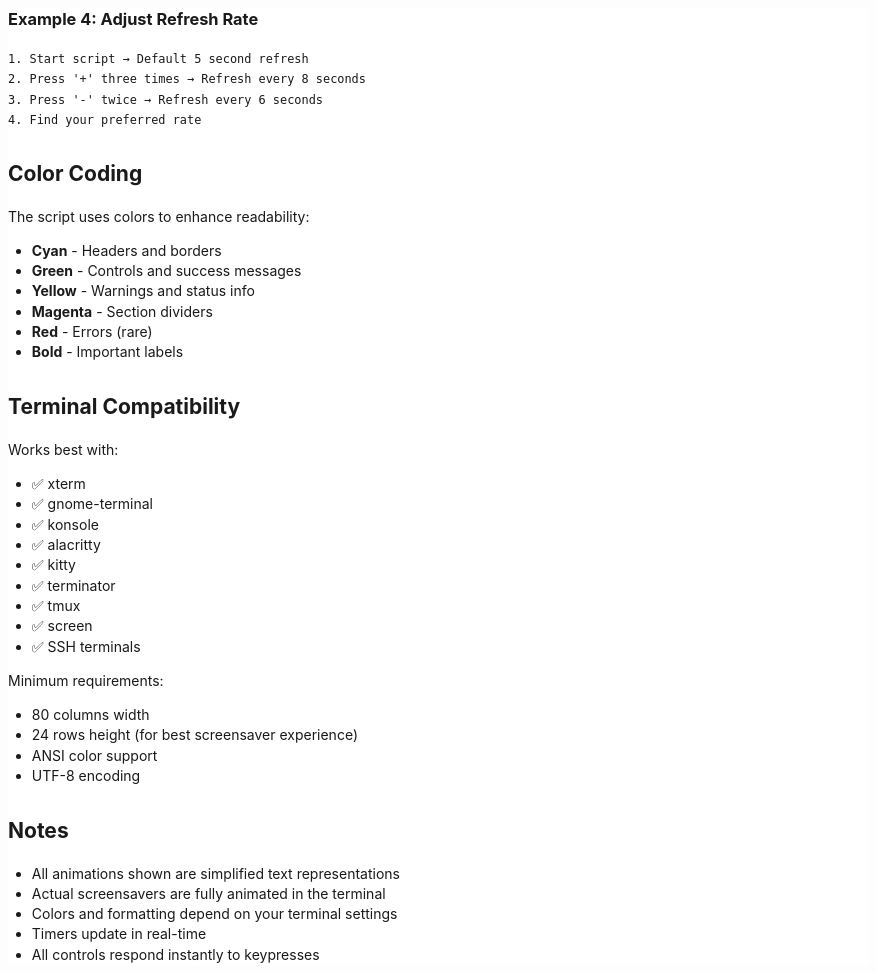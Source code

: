 ### Example 4: Adjust Refresh Rate
```
1. Start script → Default 5 second refresh
2. Press '+' three times → Refresh every 8 seconds
3. Press '-' twice → Refresh every 6 seconds
4. Find your preferred rate
```

## Color Coding

The script uses colors to enhance readability:

- **Cyan** - Headers and borders
- **Green** - Controls and success messages
- **Yellow** - Warnings and status info
- **Magenta** - Section dividers
- **Red** - Errors (rare)
- **Bold** - Important labels

## Terminal Compatibility

Works best with:
- ✅ xterm
- ✅ gnome-terminal
- ✅ konsole
- ✅ alacritty
- ✅ kitty
- ✅ terminator
- ✅ tmux
- ✅ screen
- ✅ SSH terminals

Minimum requirements:
- 80 columns width
- 24 rows height (for best screensaver experience)
- ANSI color support
- UTF-8 encoding

## Notes

- All animations shown are simplified text representations
- Actual screensavers are fully animated in the terminal
- Colors and formatting depend on your terminal settings
- Timers update in real-time
- All controls respond instantly to keypresses
